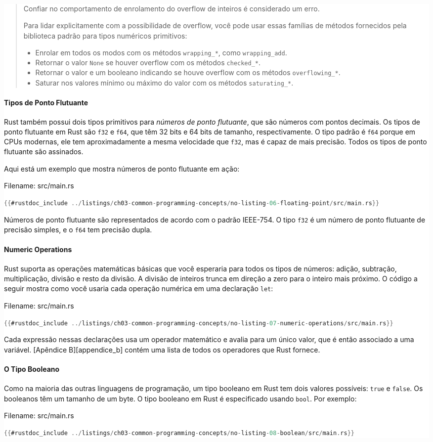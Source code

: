 > Confiar no comportamento de enrolamento do overflow de inteiros é considerado um erro.
>
> Para lidar explicitamente com a possibilidade de overflow, você pode usar essas famílias de métodos fornecidos pela biblioteca padrão para tipos numéricos primitivos:
>
> * Enrolar em todos os modos com os métodos `wrapping_*`, como `wrapping_add`.
> * Retornar o valor `None` se houver overflow com os métodos `checked_*`.
> * Retornar o valor e um booleano indicando se houve overflow com os métodos `overflowing_*`.
> * Saturar nos valores mínimo ou máximo do valor com os métodos `saturating_*`.

#### Tipos de Ponto Flutuante

Rust também possui dois tipos primitivos para *números de ponto flutuante*, que são
números com pontos decimais. Os tipos de ponto flutuante em Rust são `f32` e `f64`,
que têm 32 bits e 64 bits de tamanho, respectivamente. O tipo padrão é `f64`
porque em CPUs modernas, ele tem aproximadamente a mesma velocidade que `f32`, mas é capaz de
mais precisão. Todos os tipos de ponto flutuante são assinados.

Aqui está um exemplo que mostra números de ponto flutuante em ação:

<span class="filename">Filename: src/main.rs</span>

```rust
{{#rustdoc_include ../listings/ch03-common-programming-concepts/no-listing-06-floating-point/src/main.rs}}
```

Números de ponto flutuante são representados de acordo com o padrão IEEE-754. O tipo `f32` é um número de ponto flutuante de precisão simples, e o `f64` tem precisão dupla.

#### Numeric Operations

Rust suporta as operações matemáticas básicas que você esperaria para todos os tipos de números: adição, subtração, multiplicação, divisão e resto da divisão. A divisão de inteiros trunca em direção a zero para o inteiro mais próximo. O código a seguir mostra como você usaria cada operação numérica em uma declaração `let`:

<span class="filename">Filename: src/main.rs</span>

```rust
{{#rustdoc_include ../listings/ch03-common-programming-concepts/no-listing-07-numeric-operations/src/main.rs}}
```

Cada expressão nessas declarações usa um operador matemático e avalia para um único valor, que é então associado a uma variável. [Apêndice B][appendice_b] contém uma lista de todos os operadores que Rust fornece.

#### O Tipo Booleano

Como na maioria das outras linguagens de programação, um tipo booleano em Rust tem dois valores possíveis: `true` e `false`. Os booleanos têm um tamanho de um byte. O tipo booleano em Rust é especificado usando `bool`. Por exemplo:

<span class="filename">Filename: src/main.rs</span>

```rust
{{#rustdoc_include ../listings/ch03-common-programming-concepts/no-listing-08-boolean/src/main.rs}}
```


[comparando-o-palpite-com-o-número-secreto]: link-para-o-capítulo-2
[twos-complement]: https://en.wikipedia.org/wiki/Two%27s_complement
[control-flow]: ch03-05-control-flow.html#control-flow
[strings]: ch08-02-strings.html#storing-utf-8-encoded-text-with-strings
[stack-and-heap]: ch04-01-what-is-ownership.html#the-stack-and-the-heap
[vectors]: ch08-01-vectors.html
[unrecoverable-errors-with-panic]: ch09-01-unrecoverable-errors-with-panic.html
[appendix_b]: appendix-02-operators.md